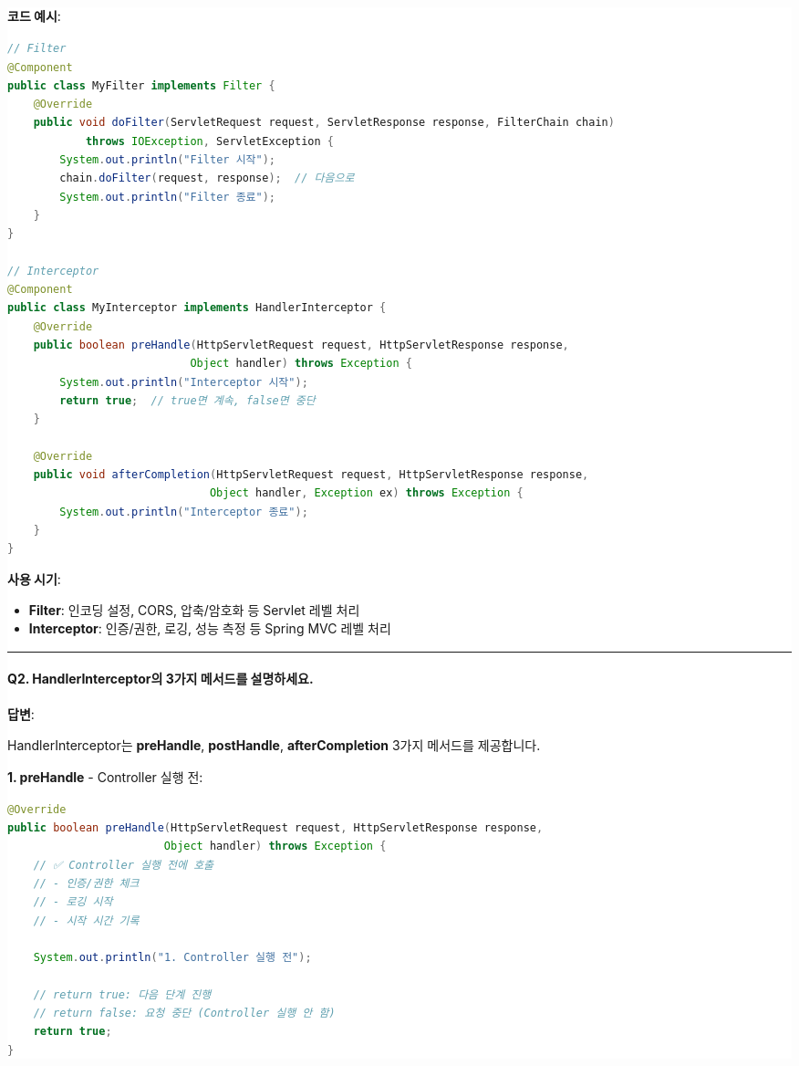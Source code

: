 **코드 예시**:

```java
// Filter
@Component
public class MyFilter implements Filter {
    @Override
    public void doFilter(ServletRequest request, ServletResponse response, FilterChain chain)
            throws IOException, ServletException {
        System.out.println("Filter 시작");
        chain.doFilter(request, response);  // 다음으로
        System.out.println("Filter 종료");
    }
}

// Interceptor
@Component
public class MyInterceptor implements HandlerInterceptor {
    @Override
    public boolean preHandle(HttpServletRequest request, HttpServletResponse response,
                            Object handler) throws Exception {
        System.out.println("Interceptor 시작");
        return true;  // true면 계속, false면 중단
    }

    @Override
    public void afterCompletion(HttpServletRequest request, HttpServletResponse response,
                               Object handler, Exception ex) throws Exception {
        System.out.println("Interceptor 종료");
    }
}
```

**사용 시기**:
- **Filter**: 인코딩 설정, CORS, 압축/암호화 등 Servlet 레벨 처리
- **Interceptor**: 인증/권한, 로깅, 성능 측정 등 Spring MVC 레벨 처리

---

#### Q2. HandlerInterceptor의 3가지 메서드를 설명하세요.

**답변**:

HandlerInterceptor는 **preHandle**, **postHandle**, **afterCompletion** 3가지 메서드를 제공합니다.

**1. preHandle** - Controller 실행 전:

```java
@Override
public boolean preHandle(HttpServletRequest request, HttpServletResponse response,
                        Object handler) throws Exception {
    // ✅ Controller 실행 전에 호출
    // - 인증/권한 체크
    // - 로깅 시작
    // - 시작 시간 기록

    System.out.println("1. Controller 실행 전");

    // return true: 다음 단계 진행
    // return false: 요청 중단 (Controller 실행 안 함)
    return true;
}
```
